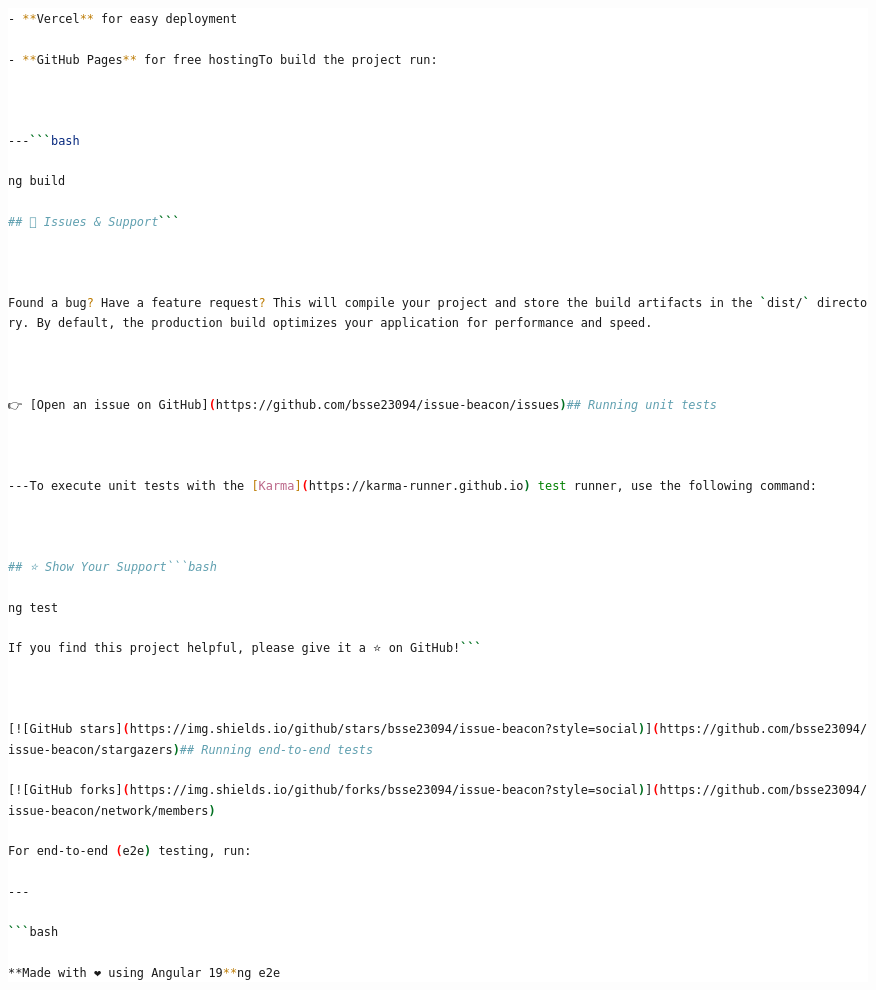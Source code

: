 ```bash
- **Vercel** for easy deployment

- **GitHub Pages** for free hostingTo build the project run:



---```bash

ng build

## 🐛 Issues & Support```



Found a bug? Have a feature request? This will compile your project and store the build artifacts in the `dist/` directory. By default, the production build optimizes your application for performance and speed.



👉 [Open an issue on GitHub](https://github.com/bsse23094/issue-beacon/issues)## Running unit tests



---To execute unit tests with the [Karma](https://karma-runner.github.io) test runner, use the following command:



## ⭐ Show Your Support```bash

ng test

If you find this project helpful, please give it a ⭐️ on GitHub!```



[![GitHub stars](https://img.shields.io/github/stars/bsse23094/issue-beacon?style=social)](https://github.com/bsse23094/issue-beacon/stargazers)## Running end-to-end tests

[![GitHub forks](https://img.shields.io/github/forks/bsse23094/issue-beacon?style=social)](https://github.com/bsse23094/issue-beacon/network/members)

For end-to-end (e2e) testing, run:

---

```bash

**Made with ❤️ using Angular 19**ng e2e

```
